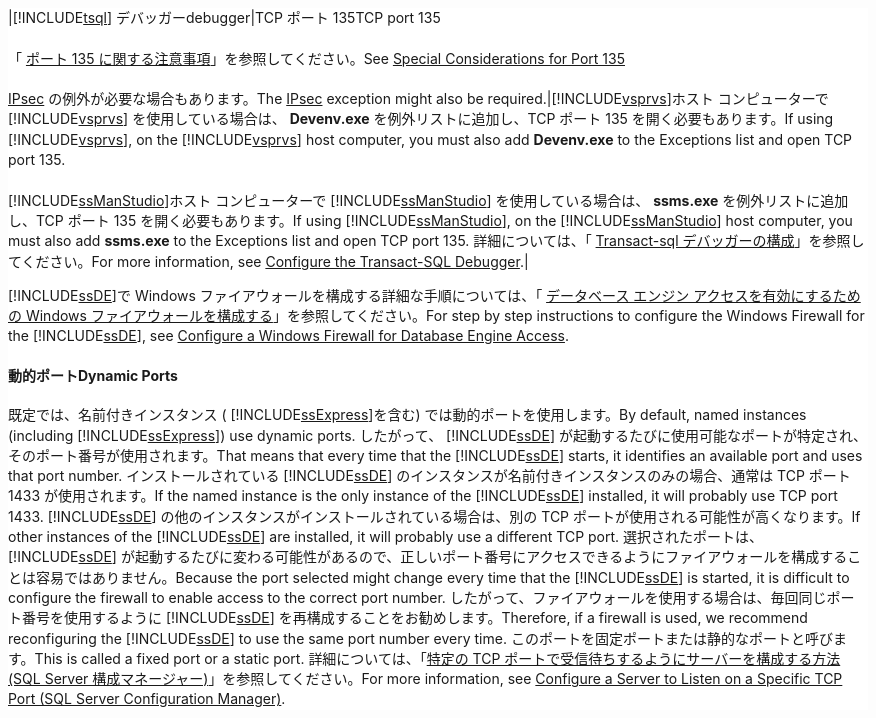 |[!INCLUDE[tsql](../../includes/tsql-md.md)] <span data-ttu-id="5ced0-233">デバッガー</span><span class="sxs-lookup"><span data-stu-id="5ced0-233">debugger</span></span>|<span data-ttu-id="5ced0-234">TCP ポート 135</span><span class="sxs-lookup"><span data-stu-id="5ced0-234">TCP port 135</span></span><br /><br /> <span data-ttu-id="5ced0-235">「 [ポート 135 に関する注意事項](#BKMK_port_135)」を参照してください。</span><span class="sxs-lookup"><span data-stu-id="5ced0-235">See [Special Considerations for Port 135](#BKMK_port_135)</span></span><br /><br /> <span data-ttu-id="5ced0-236">[IPsec](#BKMK_additional_ports) の例外が必要な場合もあります。</span><span class="sxs-lookup"><span data-stu-id="5ced0-236">The [IPsec](#BKMK_additional_ports) exception might also be required.</span></span>|<span data-ttu-id="5ced0-237">[!INCLUDE[vsprvs](../../includes/vsprvs-md.md)]ホスト コンピューターで [!INCLUDE[vsprvs](../../includes/vsprvs-md.md)] を使用している場合は、 **Devenv.exe** を例外リストに追加し、TCP ポート 135 を開く必要もあります。</span><span class="sxs-lookup"><span data-stu-id="5ced0-237">If using [!INCLUDE[vsprvs](../../includes/vsprvs-md.md)], on the [!INCLUDE[vsprvs](../../includes/vsprvs-md.md)] host computer, you must also add **Devenv.exe** to the Exceptions list and open TCP port 135.</span></span><br /><br /> <span data-ttu-id="5ced0-238">[!INCLUDE[ssManStudio](../../includes/ssmanstudio-md.md)]ホスト コンピューターで [!INCLUDE[ssManStudio](../../includes/ssmanstudio-md.md)] を使用している場合は、 **ssms.exe** を例外リストに追加し、TCP ポート 135 を開く必要もあります。</span><span class="sxs-lookup"><span data-stu-id="5ced0-238">If using [!INCLUDE[ssManStudio](../../includes/ssmanstudio-md.md)], on the [!INCLUDE[ssManStudio](../../includes/ssmanstudio-md.md)] host computer, you must also add **ssms.exe** to the Exceptions list and open TCP port 135.</span></span> <span data-ttu-id="5ced0-239">詳細については、「 [Transact-sql デバッガーの構成](../../relational-databases/scripting/configure-firewall-rules-before-running-the-tsql-debugger.md)」を参照してください。</span><span class="sxs-lookup"><span data-stu-id="5ced0-239">For more information, see [Configure the Transact-SQL Debugger](../../relational-databases/scripting/configure-firewall-rules-before-running-the-tsql-debugger.md).</span></span>|  
  
 <span data-ttu-id="5ced0-240">[!INCLUDE[ssDE](../../includes/ssde-md.md)]で Windows ファイアウォールを構成する詳細な手順については、「 [データベース エンジン アクセスを有効にするための Windows ファイアウォールを構成する](../../database-engine/configure-windows/configure-a-windows-firewall-for-database-engine-access.md)」を参照してください。</span><span class="sxs-lookup"><span data-stu-id="5ced0-240">For step by step instructions to configure the Windows Firewall for the [!INCLUDE[ssDE](../../includes/ssde-md.md)], see [Configure a Windows Firewall for Database Engine Access](../../database-engine/configure-windows/configure-a-windows-firewall-for-database-engine-access.md).</span></span>  
  
####  <a name="dynamic-ports"></a><a name="BKMK_dynamic_ports"></a> <span data-ttu-id="5ced0-241">動的ポート</span><span class="sxs-lookup"><span data-stu-id="5ced0-241">Dynamic Ports</span></span>  
 <span data-ttu-id="5ced0-242">既定では、名前付きインスタンス ( [!INCLUDE[ssExpress](../../includes/ssexpress-md.md)]を含む) では動的ポートを使用します。</span><span class="sxs-lookup"><span data-stu-id="5ced0-242">By default, named instances (including [!INCLUDE[ssExpress](../../includes/ssexpress-md.md)]) use dynamic ports.</span></span> <span data-ttu-id="5ced0-243">したがって、 [!INCLUDE[ssDE](../../includes/ssde-md.md)] が起動するたびに使用可能なポートが特定され、そのポート番号が使用されます。</span><span class="sxs-lookup"><span data-stu-id="5ced0-243">That means that every time that the [!INCLUDE[ssDE](../../includes/ssde-md.md)] starts, it identifies an available port and uses that port number.</span></span> <span data-ttu-id="5ced0-244">インストールされている [!INCLUDE[ssDE](../../includes/ssde-md.md)] のインスタンスが名前付きインスタンスのみの場合、通常は TCP ポート 1433 が使用されます。</span><span class="sxs-lookup"><span data-stu-id="5ced0-244">If the named instance is the only instance of the [!INCLUDE[ssDE](../../includes/ssde-md.md)] installed, it will probably use TCP port 1433.</span></span> <span data-ttu-id="5ced0-245">[!INCLUDE[ssDE](../../includes/ssde-md.md)] の他のインスタンスがインストールされている場合は、別の TCP ポートが使用される可能性が高くなります。</span><span class="sxs-lookup"><span data-stu-id="5ced0-245">If other instances of the [!INCLUDE[ssDE](../../includes/ssde-md.md)] are installed, it will probably use a different TCP port.</span></span> <span data-ttu-id="5ced0-246">選択されたポートは、 [!INCLUDE[ssDE](../../includes/ssde-md.md)] が起動するたびに変わる可能性があるので、正しいポート番号にアクセスできるようにファイアウォールを構成することは容易ではありません。</span><span class="sxs-lookup"><span data-stu-id="5ced0-246">Because the port selected might change every time that the [!INCLUDE[ssDE](../../includes/ssde-md.md)] is started, it is difficult to configure the firewall to enable access to the correct port number.</span></span> <span data-ttu-id="5ced0-247">したがって、ファイアウォールを使用する場合は、毎回同じポート番号を使用するように [!INCLUDE[ssDE](../../includes/ssde-md.md)] を再構成することをお勧めします。</span><span class="sxs-lookup"><span data-stu-id="5ced0-247">Therefore, if a firewall is used, we recommend reconfiguring the [!INCLUDE[ssDE](../../includes/ssde-md.md)] to use the same port number every time.</span></span> <span data-ttu-id="5ced0-248">このポートを固定ポートまたは静的なポートと呼びます。</span><span class="sxs-lookup"><span data-stu-id="5ced0-248">This is called a fixed port or a static port.</span></span> <span data-ttu-id="5ced0-249">詳細については、「[特定の TCP ポートで受信待ちするようにサーバーを構成する方法 &#40;SQL Server 構成マネージャー&#41;](../../database-engine/configure-windows/configure-a-server-to-listen-on-a-specific-tcp-port.md)」を参照してください。</span><span class="sxs-lookup"><span data-stu-id="5ced0-249">For more information, see [Configure a Server to Listen on a Specific TCP Port &#40;SQL Server Configuration Manager&#41;](../../database-engine/configure-windows/configure-a-server-to-listen-on-a-specific-tcp-port.md).</span></span>  
  
